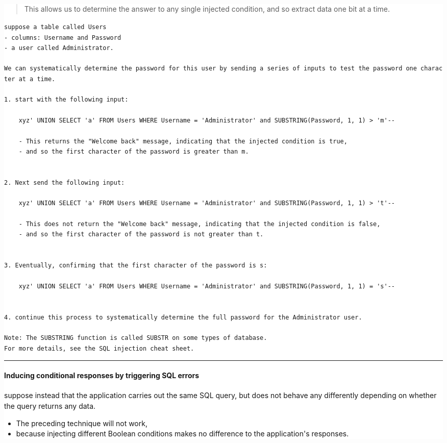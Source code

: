 > This allows us to determine the answer to any single injected condition, and so extract data one bit at a time.

```
suppose a table called Users 
- columns: Username and Password
- a user called Administrator. 

We can systematically determine the password for this user by sending a series of inputs to test the password one character at a time.

1. start with the following input:

	xyz' UNION SELECT 'a' FROM Users WHERE Username = 'Administrator' and SUBSTRING(Password, 1, 1) > 'm'--

	- This returns the "Welcome back" message, indicating that the injected condition is true, 
	- and so the first character of the password is greater than m.


2. Next send the following input:

	xyz' UNION SELECT 'a' FROM Users WHERE Username = 'Administrator' and SUBSTRING(Password, 1, 1) > 't'--

	- This does not return the "Welcome back" message, indicating that the injected condition is false, 
	- and so the first character of the password is not greater than t.


3. Eventually, confirming that the first character of the password is s:

	xyz' UNION SELECT 'a' FROM Users WHERE Username = 'Administrator' and SUBSTRING(Password, 1, 1) = 's'--


4. continue this process to systematically determine the full password for the Administrator user.

Note: The SUBSTRING function is called SUBSTR on some types of database. 
For more details, see the SQL injection cheat sheet.
```


---

#### Inducing conditional responses by triggering SQL errors

suppose instead that the application carries out the same SQL query, but does not behave any differently depending on whether the query returns any data. 
- The preceding technique will not work, 
- because injecting different Boolean conditions makes no difference to the application's responses.
